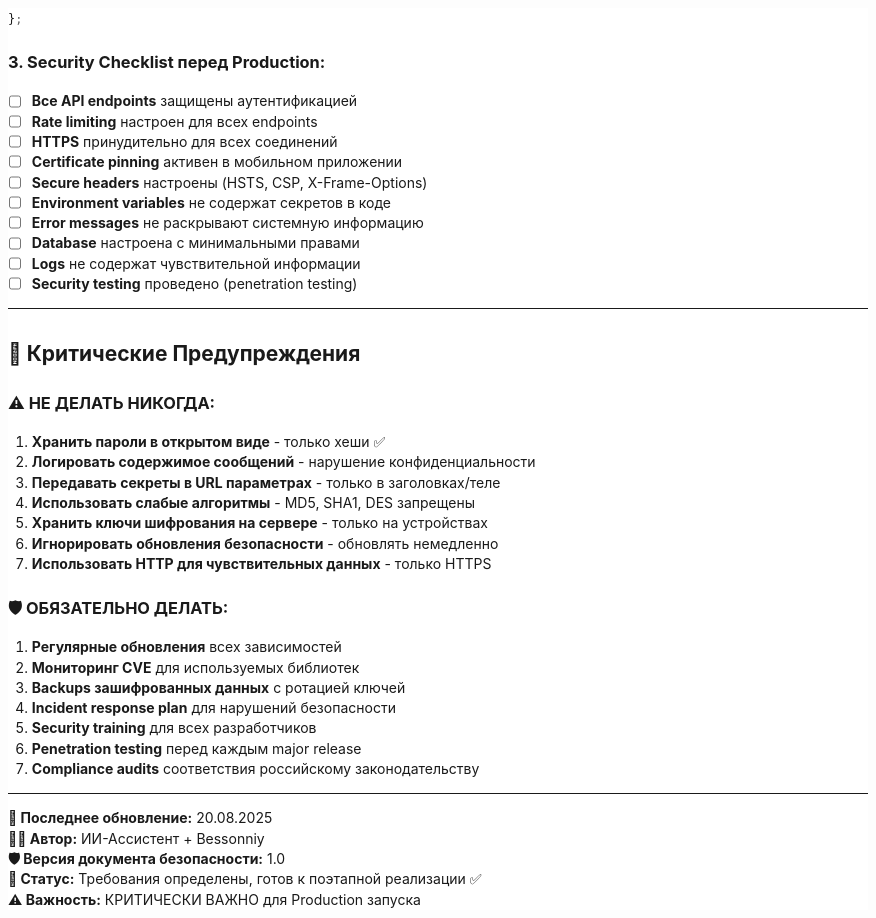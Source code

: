 ```typescript
};
```

### **3. Security Checklist перед Production:**

- [ ] **Все API endpoints** защищены аутентификацией
- [ ] **Rate limiting** настроен для всех endpoints
- [ ] **HTTPS** принудительно для всех соединений
- [ ] **Certificate pinning** активен в мобильном приложении
- [ ] **Secure headers** настроены (HSTS, CSP, X-Frame-Options)
- [ ] **Environment variables** не содержат секретов в коде
- [ ] **Error messages** не раскрывают системную информацию
- [ ] **Database** настроена с минимальными правами
- [ ] **Logs** не содержат чувствительной информации
- [ ] **Security testing** проведено (penetration testing)

---

## 🚨 **Критические Предупреждения**

### **⚠️ НЕ ДЕЛАТЬ НИКОГДА:**
1. **Хранить пароли в открытом виде** - только хеши ✅
2. **Логировать содержимое сообщений** - нарушение конфиденциальности
3. **Передавать секреты в URL параметрах** - только в заголовках/теле
4. **Использовать слабые алгоритмы** - MD5, SHA1, DES запрещены
5. **Хранить ключи шифрования на сервере** - только на устройствах
6. **Игнорировать обновления безопасности** - обновлять немедленно
7. **Использовать HTTP для чувствительных данных** - только HTTPS

### **🛡️ ОБЯЗАТЕЛЬНО ДЕЛАТЬ:**
1. **Регулярные обновления** всех зависимостей
2. **Мониторинг CVE** для используемых библиотек
3. **Backups зашифрованных данных** с ротацией ключей
4. **Incident response plan** для нарушений безопасности
5. **Security training** для всех разработчиков
6. **Penetration testing** перед каждым major release
7. **Compliance audits** соответствия российскому законодательству

---

**📅 Последнее обновление:** 20.08.2025  
**👨‍💻 Автор:** ИИ-Ассистент + Bessonniy  
**🛡️ Версия документа безопасности:** 1.0  
**🎯 Статус:** Требования определены, готов к поэтапной реализации ✅  
**⚠️ Важность:** КРИТИЧЕСКИ ВАЖНО для Production запуска
